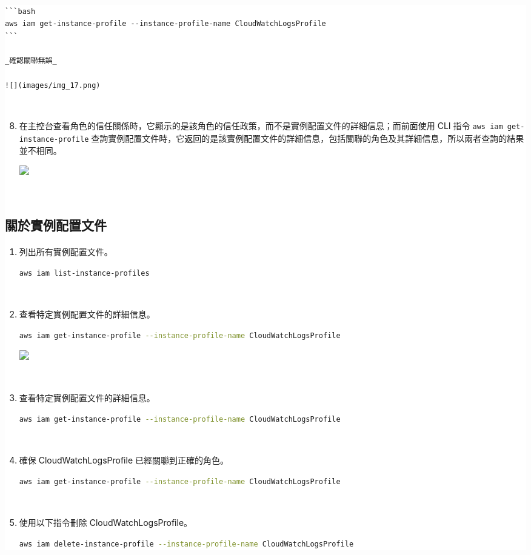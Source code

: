     ```bash
    aws iam get-instance-profile --instance-profile-name CloudWatchLogsProfile
    ```

    _確認關聯無誤_

    ![](images/img_17.png)

<br>

8. 在主控台查看角色的信任關係時，它顯示的是該角色的信任政策，而不是實例配置文件的詳細信息；而前面使用 CLI 指令 `aws iam get-instance-profile` 查詢實例配置文件時，它返回的是該實例配置文件的詳細信息，包括關聯的角色及其詳細信息，所以兩者查詢的結果並不相同。

    ![](images/img_20.png)

<br>

## 關於實例配置文件

1. 列出所有實例配置文件。

    ```bash
    aws iam list-instance-profiles
    ```

<br>

2. 查看特定實例配置文件的詳細信息。

    ```bash
    aws iam get-instance-profile --instance-profile-name CloudWatchLogsProfile
    ```

    ![](images/img_19.png)

<br>

3. 查看特定實例配置文件的詳細信息。

    ```bash
    aws iam get-instance-profile --instance-profile-name CloudWatchLogsProfile
    ```

<br>

4. 確保 CloudWatchLogsProfile 已經關聯到正確的角色。

    ```bash
    aws iam get-instance-profile --instance-profile-name CloudWatchLogsProfile
    ```

<br>

5. 使用以下指令刪除 CloudWatchLogsProfile。

    ```bash
    aws iam delete-instance-profile --instance-profile-name CloudWatchLogsProfile
    ```
